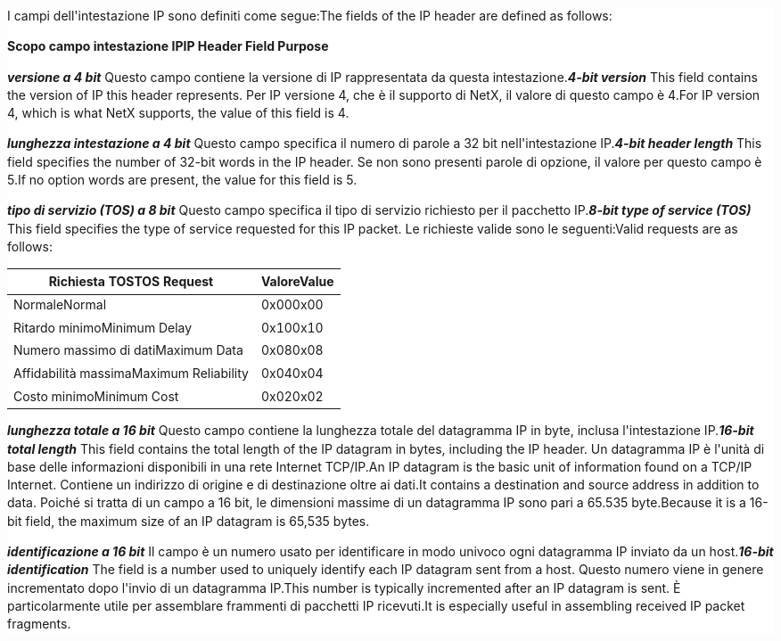 <span data-ttu-id="228cd-387">I campi dell'intestazione IP sono definiti come segue:</span><span class="sxs-lookup"><span data-stu-id="228cd-387">The fields of the IP header are defined as follows:</span></span>

<span data-ttu-id="228cd-388">**Scopo campo intestazione IP**</span><span class="sxs-lookup"><span data-stu-id="228cd-388">**IP Header Field Purpose**</span></span>

<span data-ttu-id="228cd-389">***versione a 4 bit*** Questo campo contiene la versione di IP rappresentata da questa intestazione.</span><span class="sxs-lookup"><span data-stu-id="228cd-389">***4-bit version*** This field contains the version of IP this header represents.</span></span> <span data-ttu-id="228cd-390">Per IP versione 4, che è il supporto di NetX, il valore di questo campo è 4.</span><span class="sxs-lookup"><span data-stu-id="228cd-390">For IP version 4, which is what NetX supports, the value of this field is 4.</span></span>

<span data-ttu-id="228cd-391">***lunghezza intestazione a 4 bit*** Questo campo specifica il numero di parole a 32 bit nell'intestazione IP.</span><span class="sxs-lookup"><span data-stu-id="228cd-391">***4-bit header length*** This field specifies the number of 32-bit words in the IP header.</span></span> <span data-ttu-id="228cd-392">Se non sono presenti parole di opzione, il valore per questo campo è 5.</span><span class="sxs-lookup"><span data-stu-id="228cd-392">If no option words are present, the value for this field is 5.</span></span>

<span data-ttu-id="228cd-393">***tipo di servizio (TOS) a 8 bit*** Questo campo specifica il tipo di servizio richiesto per il pacchetto IP.</span><span class="sxs-lookup"><span data-stu-id="228cd-393">***8-bit type of service (TOS)*** This field specifies the type of service requested for this IP packet.</span></span> <span data-ttu-id="228cd-394">Le richieste valide sono le seguenti:</span><span class="sxs-lookup"><span data-stu-id="228cd-394">Valid requests are as follows:</span></span>

| <span data-ttu-id="228cd-395">**Richiesta TOS**</span><span class="sxs-lookup"><span data-stu-id="228cd-395">**TOS Request**</span></span>     | <span data-ttu-id="228cd-396">**Valore**</span><span class="sxs-lookup"><span data-stu-id="228cd-396">**Value**</span></span> |
| ------------------- | --------- |
| <span data-ttu-id="228cd-397">Normale</span><span class="sxs-lookup"><span data-stu-id="228cd-397">Normal</span></span>              | <span data-ttu-id="228cd-398">0x00</span><span class="sxs-lookup"><span data-stu-id="228cd-398">0x00</span></span>      |
| <span data-ttu-id="228cd-399">Ritardo minimo</span><span class="sxs-lookup"><span data-stu-id="228cd-399">Minimum Delay</span></span>       | <span data-ttu-id="228cd-400">0x10</span><span class="sxs-lookup"><span data-stu-id="228cd-400">0x10</span></span>      |
| <span data-ttu-id="228cd-401">Numero massimo di dati</span><span class="sxs-lookup"><span data-stu-id="228cd-401">Maximum Data</span></span>        | <span data-ttu-id="228cd-402">0x08</span><span class="sxs-lookup"><span data-stu-id="228cd-402">0x08</span></span>      |
| <span data-ttu-id="228cd-403">Affidabilità massima</span><span class="sxs-lookup"><span data-stu-id="228cd-403">Maximum Reliability</span></span> | <span data-ttu-id="228cd-404">0x04</span><span class="sxs-lookup"><span data-stu-id="228cd-404">0x04</span></span>      |
| <span data-ttu-id="228cd-405">Costo minimo</span><span class="sxs-lookup"><span data-stu-id="228cd-405">Minimum Cost</span></span>        | <span data-ttu-id="228cd-406">0x02</span><span class="sxs-lookup"><span data-stu-id="228cd-406">0x02</span></span>      |

<span data-ttu-id="228cd-407">***lunghezza totale a 16 bit*** Questo campo contiene la lunghezza totale del datagramma IP in byte, inclusa l'intestazione IP.</span><span class="sxs-lookup"><span data-stu-id="228cd-407">***16-bit total length*** This field contains the total length of the IP datagram in bytes, including the IP header.</span></span> <span data-ttu-id="228cd-408">Un datagramma IP è l'unità di base delle informazioni disponibili in una rete Internet TCP/IP.</span><span class="sxs-lookup"><span data-stu-id="228cd-408">An IP datagram is the basic unit of information found on a TCP/IP Internet.</span></span> <span data-ttu-id="228cd-409">Contiene un indirizzo di origine e di destinazione oltre ai dati.</span><span class="sxs-lookup"><span data-stu-id="228cd-409">It contains a destination and source address in addition to data.</span></span> <span data-ttu-id="228cd-410">Poiché si tratta di un campo a 16 bit, le dimensioni massime di un datagramma IP sono pari a 65.535 byte.</span><span class="sxs-lookup"><span data-stu-id="228cd-410">Because it is a 16-bit field, the maximum size of an IP datagram is 65,535 bytes.</span></span>

<span data-ttu-id="228cd-411">***identificazione a 16 bit*** Il campo è un numero usato per identificare in modo univoco ogni datagramma IP inviato da un host.</span><span class="sxs-lookup"><span data-stu-id="228cd-411">***16-bit identification*** The field is a number used to uniquely identify each IP datagram sent from a host.</span></span> <span data-ttu-id="228cd-412">Questo numero viene in genere incrementato dopo l'invio di un datagramma IP.</span><span class="sxs-lookup"><span data-stu-id="228cd-412">This number is typically incremented after an IP datagram is sent.</span></span> <span data-ttu-id="228cd-413">È particolarmente utile per assemblare frammenti di pacchetti IP ricevuti.</span><span class="sxs-lookup"><span data-stu-id="228cd-413">It is especially useful in assembling received IP packet fragments.</span></span>
